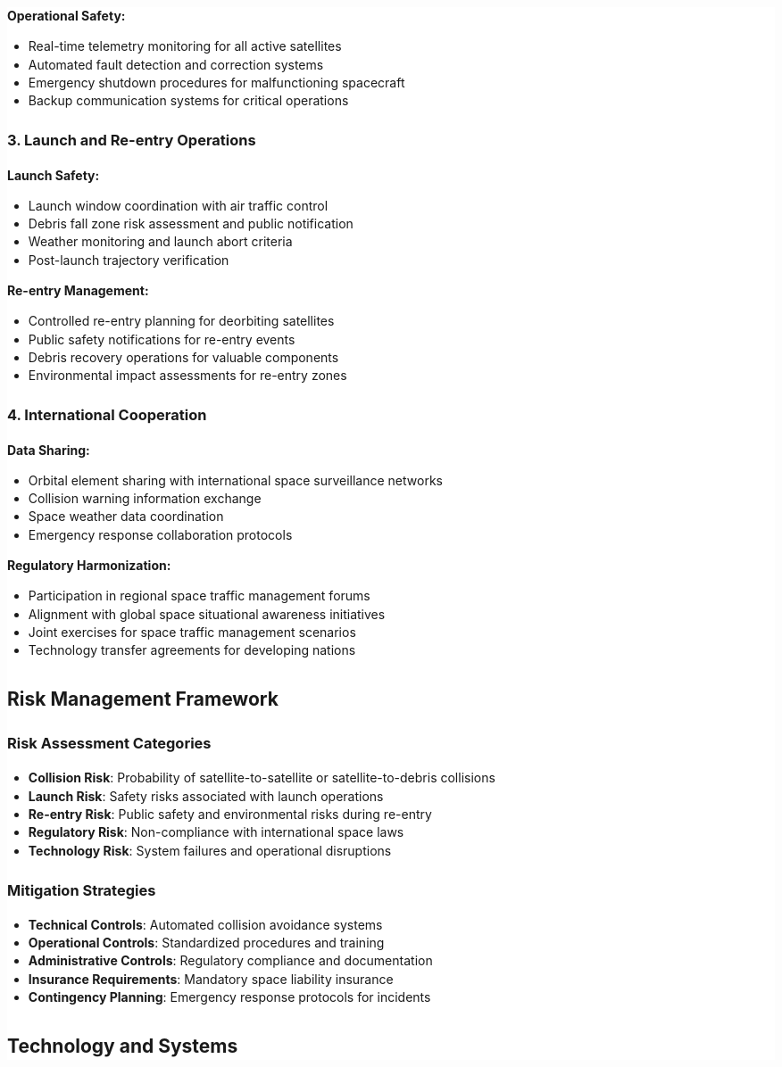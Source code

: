 **Operational Safety:**
- Real-time telemetry monitoring for all active satellites
- Automated fault detection and correction systems
- Emergency shutdown procedures for malfunctioning spacecraft
- Backup communication systems for critical operations

### 3. Launch and Re-entry Operations
**Launch Safety:**
- Launch window coordination with air traffic control
- Debris fall zone risk assessment and public notification
- Weather monitoring and launch abort criteria
- Post-launch trajectory verification

**Re-entry Management:**
- Controlled re-entry planning for deorbiting satellites
- Public safety notifications for re-entry events
- Debris recovery operations for valuable components
- Environmental impact assessments for re-entry zones

### 4. International Cooperation
**Data Sharing:**
- Orbital element sharing with international space surveillance networks
- Collision warning information exchange
- Space weather data coordination
- Emergency response collaboration protocols

**Regulatory Harmonization:**
- Participation in regional space traffic management forums
- Alignment with global space situational awareness initiatives
- Joint exercises for space traffic management scenarios
- Technology transfer agreements for developing nations

## Risk Management Framework

### Risk Assessment Categories
- **Collision Risk**: Probability of satellite-to-satellite or satellite-to-debris collisions
- **Launch Risk**: Safety risks associated with launch operations
- **Re-entry Risk**: Public safety and environmental risks during re-entry
- **Regulatory Risk**: Non-compliance with international space laws
- **Technology Risk**: System failures and operational disruptions

### Mitigation Strategies
- **Technical Controls**: Automated collision avoidance systems
- **Operational Controls**: Standardized procedures and training
- **Administrative Controls**: Regulatory compliance and documentation
- **Insurance Requirements**: Mandatory space liability insurance
- **Contingency Planning**: Emergency response protocols for incidents

## Technology and Systems
